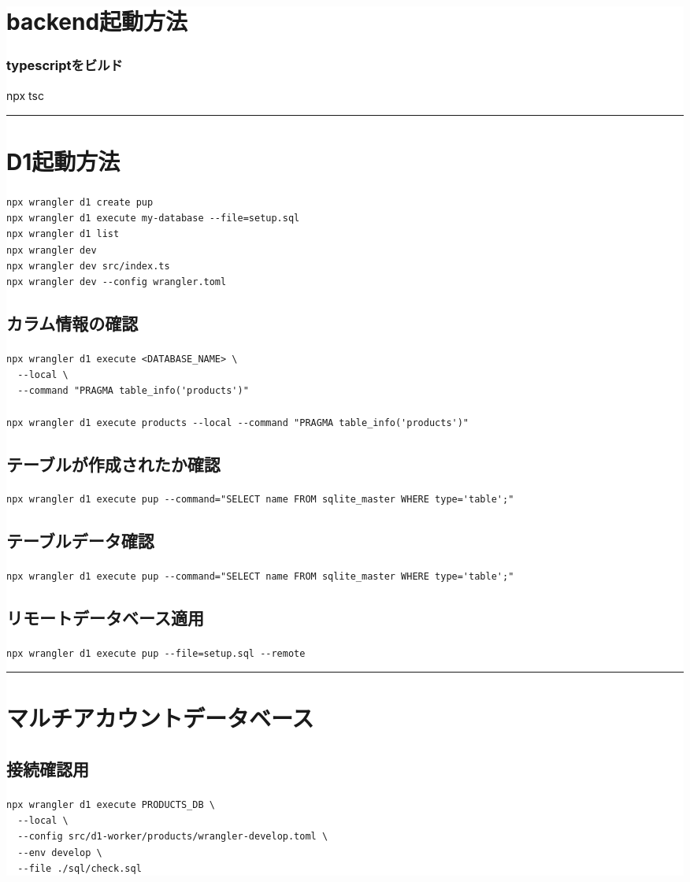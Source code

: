 # backend起動方法
### typescriptをビルド
npx tsc

---

# D1起動方法
```
npx wrangler d1 create pup 
npx wrangler d1 execute my-database --file=setup.sql
npx wrangler d1 list 
npx wrangler dev
npx wrangler dev src/index.ts
npx wrangler dev --config wrangler.toml
```

## カラム情報の確認
```
npx wrangler d1 execute <DATABASE_NAME> \
  --local \
  --command "PRAGMA table_info('products')"

npx wrangler d1 execute products --local --command "PRAGMA table_info('products')"
```

## テーブルが作成されたか確認
```
npx wrangler d1 execute pup --command="SELECT name FROM sqlite_master WHERE type='table';"
```

## テーブルデータ確認
```
npx wrangler d1 execute pup --command="SELECT name FROM sqlite_master WHERE type='table';"
```

## リモートデータベース適用
```
npx wrangler d1 execute pup --file=setup.sql --remote
```

---

# マルチアカウントデータベース

## 接続確認用
```
npx wrangler d1 execute PRODUCTS_DB \
  --local \
  --config src/d1-worker/products/wrangler-develop.toml \
  --env develop \
  --file ./sql/check.sql
```
